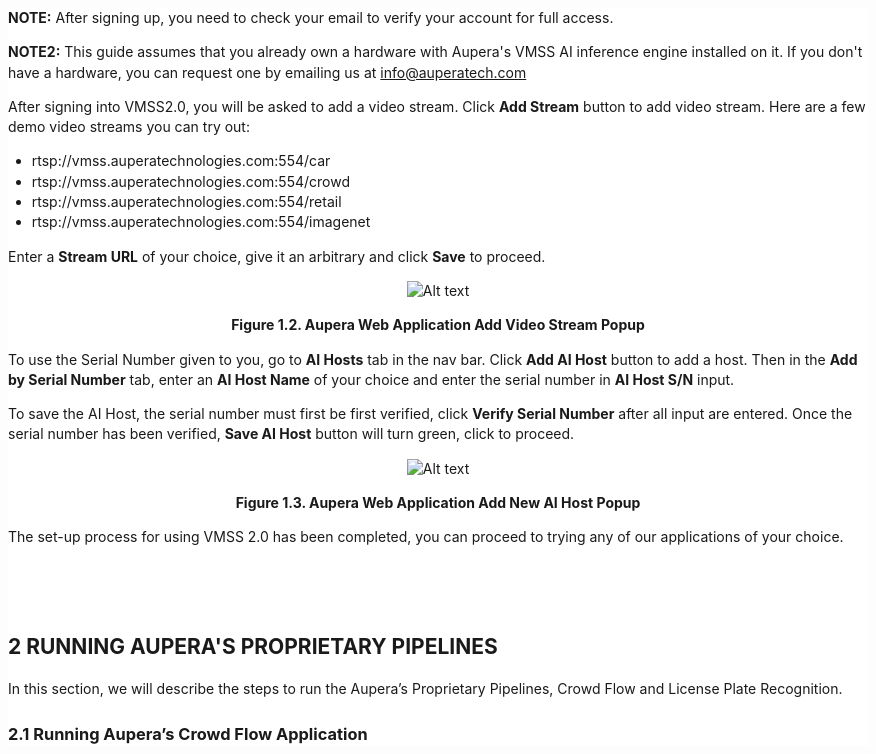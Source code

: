 **NOTE:** After signing up, you need to check your email to verify your account for full access.

**NOTE2:** This guide assumes that you already own a hardware with Aupera's VMSS AI inference engine installed on it. If you don't have a hardware, you can request one by emailing us at [info@auperatech.com](mailto:info@auperatech.com)

After signing into VMSS2.0, you will be asked to add a video stream. Click **Add Stream** button to add video stream. Here are a few demo video streams you can try out:

* rtsp://vmss.auperatechnologies.com:554/car
* rtsp://vmss.auperatechnologies.com:554/crowd
* rtsp://vmss.auperatechnologies.com:554/retail
* rtsp://vmss.auperatechnologies.com:554/imagenet

Enter a **Stream URL** of your choice, give it an arbitrary and click **Save** to proceed.

<div align="center">
    <img 
        width="80%"
        src="./imgs/1.2.png" 
        alt="Alt text"
    >
    <p ><strong>Figure 1.2. Aupera Web Application Add Video Stream Popup</strong></p>
</div>

To use the Serial Number given to you, go to **AI Hosts** tab in the nav bar. Click **Add AI Host** button to add a host. Then in the **Add by Serial Number** tab, enter an **AI Host Name** of your choice and enter the serial number in **AI Host S/N** input.

To save the AI Host, the serial number must first be first verified, click **Verify Serial Number** after all input are entered. Once the serial number has been verified, **Save AI Host** button will turn green, click to proceed.

<div align="center">
    <img 
        width="50%"
        src="./imgs/1.3.png" 
        alt="Alt text"
    >
    <p ><strong>Figure 1.3. Aupera Web Application Add New AI Host Popup</strong></p>
</div>

The set-up process for using VMSS 2.0 has been completed, you can proceed to trying any of our applications of your choice.

<br>
<br>

## 2 RUNNING AUPERA'S PROPRIETARY PIPELINES

In this section, we will describe the steps to run the Aupera’s Proprietary Pipelines, Crowd Flow and License Plate Recognition.

### 2.1 Running Aupera’s Crowd Flow Application
